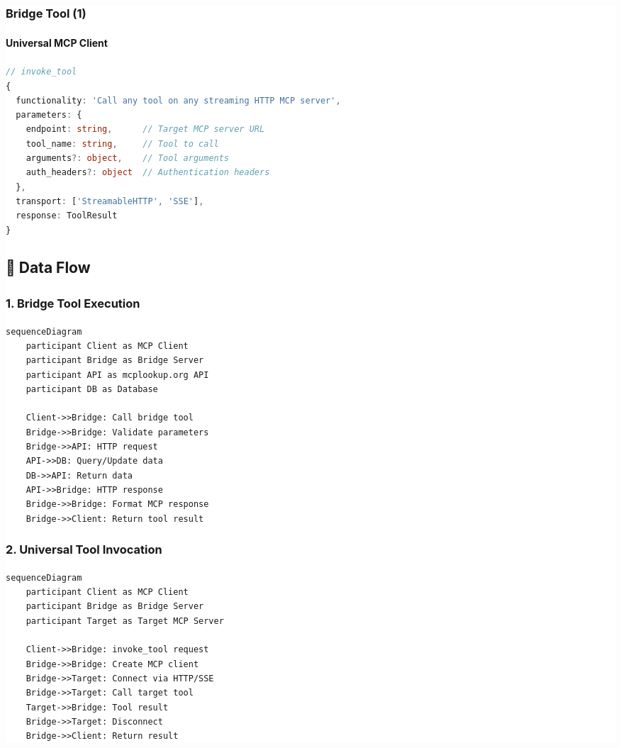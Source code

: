 ### **Bridge Tool (1)**

#### **Universal MCP Client**
```typescript
// invoke_tool
{
  functionality: 'Call any tool on any streaming HTTP MCP server',
  parameters: {
    endpoint: string,      // Target MCP server URL
    tool_name: string,     // Tool to call
    arguments?: object,    // Tool arguments
    auth_headers?: object  // Authentication headers
  },
  transport: ['StreamableHTTP', 'SSE'],
  response: ToolResult
}
```

## 🔄 Data Flow

### **1. Bridge Tool Execution**

```mermaid
sequenceDiagram
    participant Client as MCP Client
    participant Bridge as Bridge Server
    participant API as mcplookup.org API
    participant DB as Database
    
    Client->>Bridge: Call bridge tool
    Bridge->>Bridge: Validate parameters
    Bridge->>API: HTTP request
    API->>DB: Query/Update data
    DB->>API: Return data
    API->>Bridge: HTTP response
    Bridge->>Bridge: Format MCP response
    Bridge->>Client: Return tool result
```

### **2. Universal Tool Invocation**

```mermaid
sequenceDiagram
    participant Client as MCP Client
    participant Bridge as Bridge Server
    participant Target as Target MCP Server
    
    Client->>Bridge: invoke_tool request
    Bridge->>Bridge: Create MCP client
    Bridge->>Target: Connect via HTTP/SSE
    Bridge->>Target: Call target tool
    Target->>Bridge: Tool result
    Bridge->>Target: Disconnect
    Bridge->>Client: Return result
```
